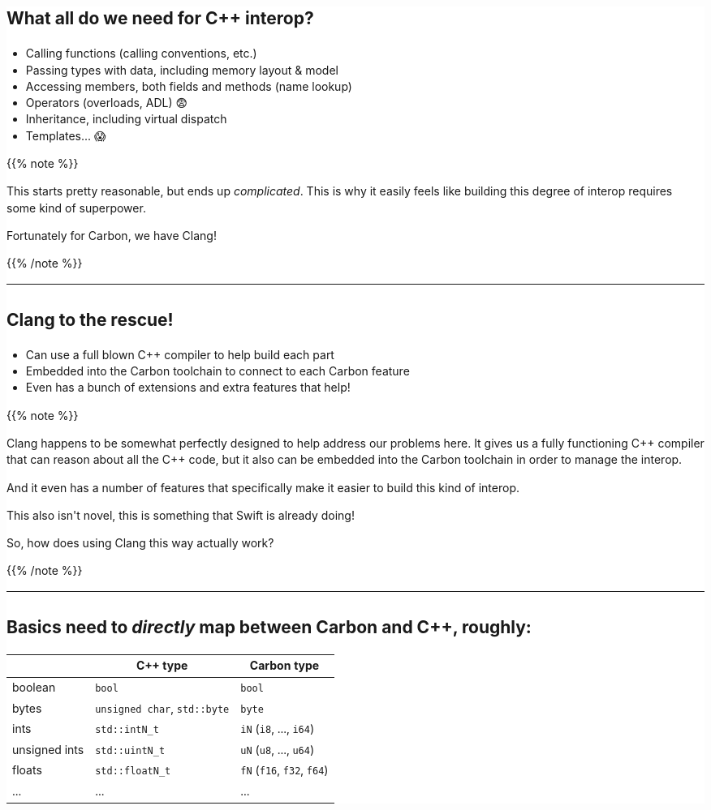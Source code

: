 
## What all do we need for C++ interop?

- Calling functions (calling conventions, etc.)
- Passing types with data, including memory layout & model
- Accessing members, both fields and methods (name lookup)
- Operators (overloads, ADL) 😨
- Inheritance, including virtual dispatch
- Templates... 😱

{{% note %}}

This starts pretty reasonable, but ends up _complicated_. This is why it easily
feels like building this degree of interop requires some kind of superpower.

Fortunately for Carbon, we have Clang!

{{% /note %}}

---

## Clang to the rescue!

- Can use a full blown C++ compiler to help build each part
- Embedded into the Carbon toolchain to connect to each Carbon feature
- Even has a bunch of extensions and extra features that help!

{{% note %}}

Clang happens to be somewhat perfectly designed to help address our problems
here. It gives us a fully functioning C++ compiler that can reason about all the
C++ code, but it also can be embedded into the Carbon toolchain in order to
manage the interop.

And it even has a number of features that specifically make it easier to build
this kind of interop.

This also isn't novel, this is something that Swift is already doing!

So, how does using Clang this way actually work?

{{% /note %}}

---

## Basics need to _directly_ map between Carbon and C++, roughly:

|               | C++ type                     | Carbon type                |
| ------------- | ---------------------------- | -------------------------- |
| boolean       | `bool`                       | `bool`                     |
| bytes         | `unsigned char`, `std::byte` | `byte`                     |
| ints          | `std::intN_t`                | `iN` (`i8`, ..., `i64`)    |
| unsigned ints | `std::uintN_t`               | `uN` (`u8`, ..., `u64`)    |
| floats        | `std::floatN_t`              | `fN` (`f16`, `f32`, `f64`) |
| ...           | ...                          | ...                        |
